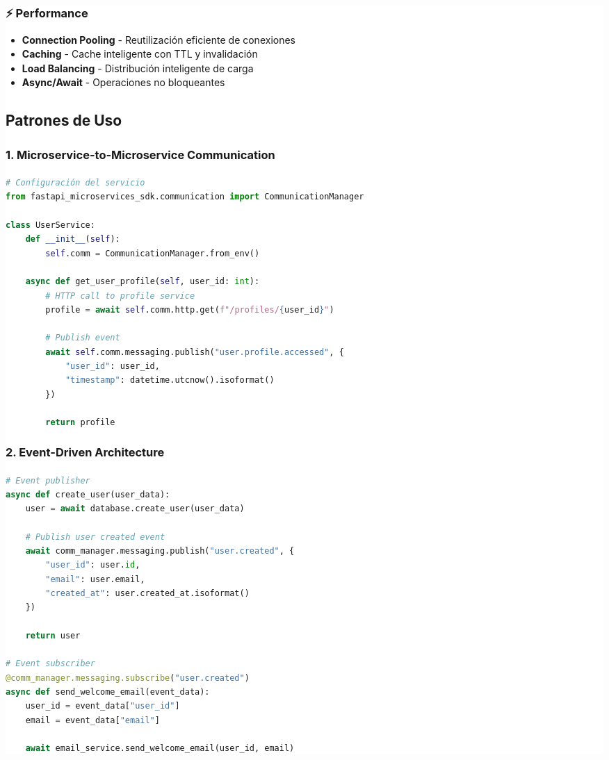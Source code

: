 ### ⚡ Performance
- **Connection Pooling** - Reutilización eficiente de conexiones
- **Caching** - Cache inteligente con TTL y invalidación
- **Load Balancing** - Distribución inteligente de carga
- **Async/Await** - Operaciones no bloqueantes

## Patrones de Uso

### 1. Microservice-to-Microservice Communication

```python
# Configuración del servicio
from fastapi_microservices_sdk.communication import CommunicationManager

class UserService:
    def __init__(self):
        self.comm = CommunicationManager.from_env()
        
    async def get_user_profile(self, user_id: int):
        # HTTP call to profile service
        profile = await self.comm.http.get(f"/profiles/{user_id}")
        
        # Publish event
        await self.comm.messaging.publish("user.profile.accessed", {
            "user_id": user_id,
            "timestamp": datetime.utcnow().isoformat()
        })
        
        return profile
```

### 2. Event-Driven Architecture

```python
# Event publisher
async def create_user(user_data):
    user = await database.create_user(user_data)
    
    # Publish user created event
    await comm_manager.messaging.publish("user.created", {
        "user_id": user.id,
        "email": user.email,
        "created_at": user.created_at.isoformat()
    })
    
    return user

# Event subscriber
@comm_manager.messaging.subscribe("user.created")
async def send_welcome_email(event_data):
    user_id = event_data["user_id"]
    email = event_data["email"]
    
    await email_service.send_welcome_email(user_id, email)
```
